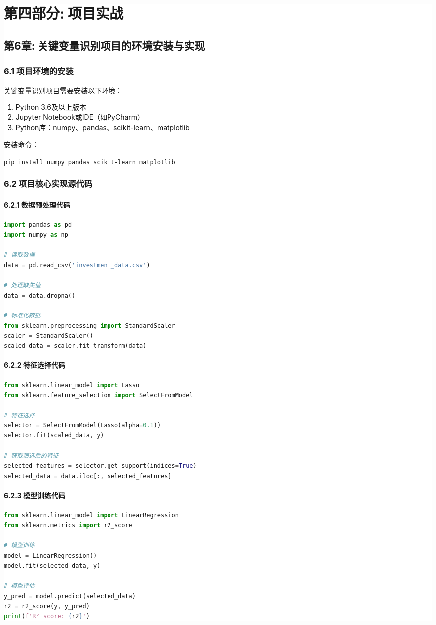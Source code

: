
# 第四部分: 项目实战

## 第6章: 关键变量识别项目的环境安装与实现

### 6.1 项目环境的安装
关键变量识别项目需要安装以下环境：
1. Python 3.6及以上版本
2. Jupyter Notebook或IDE（如PyCharm）
3. Python库：numpy、pandas、scikit-learn、matplotlib

安装命令：
```bash
pip install numpy pandas scikit-learn matplotlib
```

### 6.2 项目核心实现源代码

#### 6.2.1 数据预处理代码
```python
import pandas as pd
import numpy as np

# 读取数据
data = pd.read_csv('investment_data.csv')

# 处理缺失值
data = data.dropna()

# 标准化数据
from sklearn.preprocessing import StandardScaler
scaler = StandardScaler()
scaled_data = scaler.fit_transform(data)
```

#### 6.2.2 特征选择代码
```python
from sklearn.linear_model import Lasso
from sklearn.feature_selection import SelectFromModel

# 特征选择
selector = SelectFromModel(Lasso(alpha=0.1))
selector.fit(scaled_data, y)

# 获取筛选后的特征
selected_features = selector.get_support(indices=True)
selected_data = data.iloc[:, selected_features]
```

#### 6.2.3 模型训练代码
```python
from sklearn.linear_model import LinearRegression
from sklearn.metrics import r2_score

# 模型训练
model = LinearRegression()
model.fit(selected_data, y)

# 模型评估
y_pred = model.predict(selected_data)
r2 = r2_score(y, y_pred)
print(f'R² score: {r2}')
```
